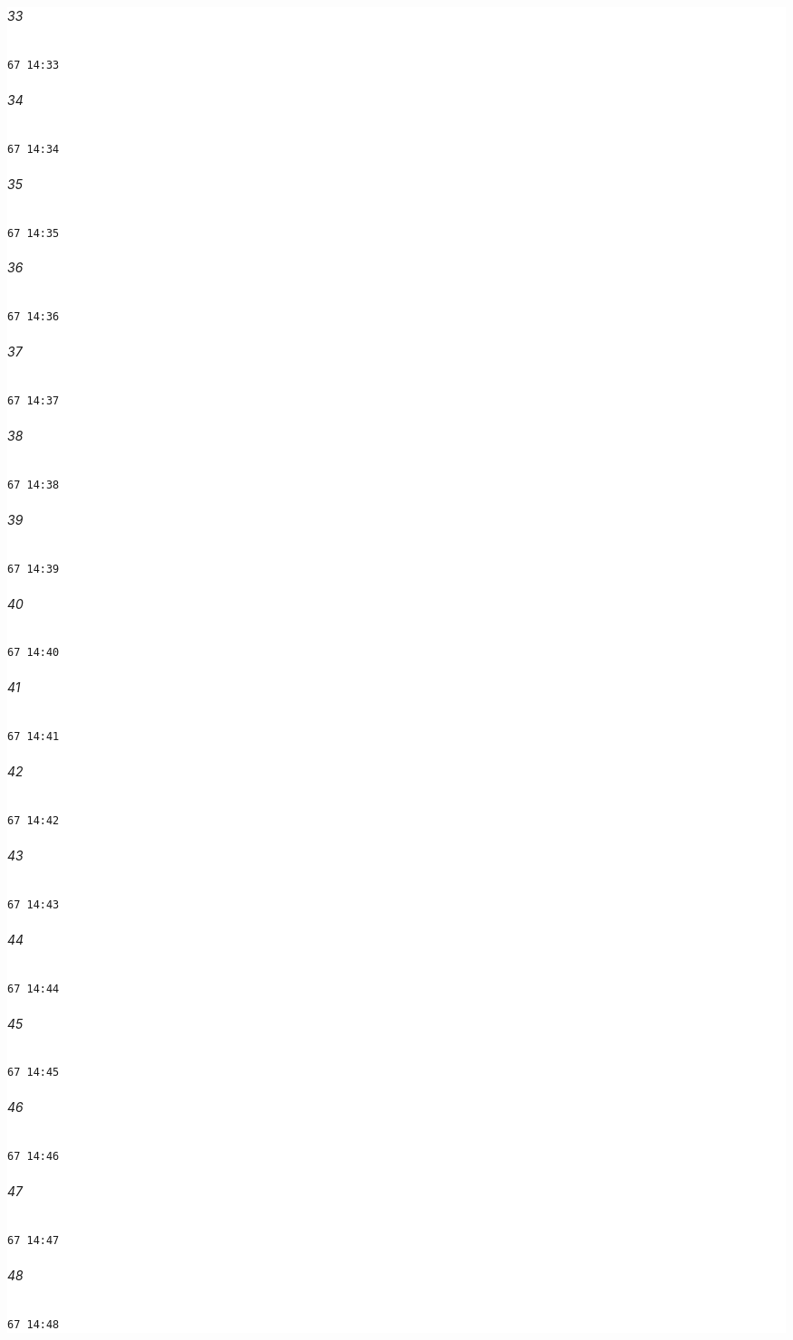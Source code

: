 ###### 33
``` verse
67 14:33
```
###### 34
``` verse
67 14:34
```
###### 35
``` verse
67 14:35
```
###### 36
``` verse
67 14:36
```
###### 37
``` verse
67 14:37
```
###### 38
``` verse
67 14:38
```
###### 39
``` verse
67 14:39
```
###### 40
``` verse
67 14:40
```
###### 41
``` verse
67 14:41
```
###### 42
``` verse
67 14:42
```
###### 43
``` verse
67 14:43
```
###### 44
``` verse
67 14:44
```
###### 45
``` verse
67 14:45
```
###### 46
``` verse
67 14:46
```
###### 47
``` verse
67 14:47
```
###### 48
``` verse
67 14:48
```
